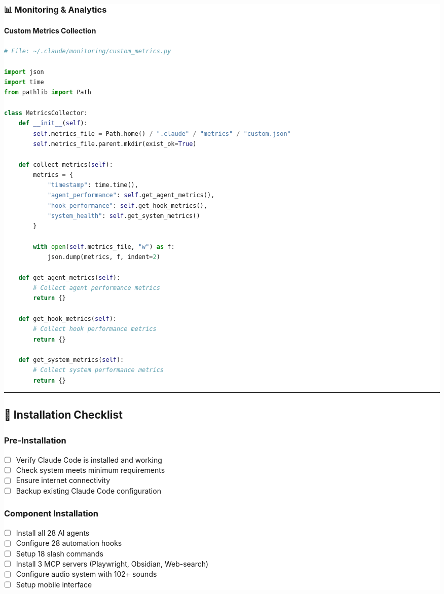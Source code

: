 ### 📊 Monitoring & Analytics

#### Custom Metrics Collection
```python
# File: ~/.claude/monitoring/custom_metrics.py

import json
import time
from pathlib import Path

class MetricsCollector:
    def __init__(self):
        self.metrics_file = Path.home() / ".claude" / "metrics" / "custom.json"
        self.metrics_file.parent.mkdir(exist_ok=True)
        
    def collect_metrics(self):
        metrics = {
            "timestamp": time.time(),
            "agent_performance": self.get_agent_metrics(),
            "hook_performance": self.get_hook_metrics(),
            "system_health": self.get_system_metrics()
        }
        
        with open(self.metrics_file, "w") as f:
            json.dump(metrics, f, indent=2)
    
    def get_agent_metrics(self):
        # Collect agent performance metrics
        return {}
    
    def get_hook_metrics(self):
        # Collect hook performance metrics
        return {}
    
    def get_system_metrics(self):
        # Collect system performance metrics
        return {}
```

---

## 🎯 Installation Checklist

### Pre-Installation
- [ ] Verify Claude Code is installed and working
- [ ] Check system meets minimum requirements
- [ ] Ensure internet connectivity
- [ ] Backup existing Claude Code configuration

### Component Installation
- [ ] Install all 28 AI agents
- [ ] Configure 28 automation hooks
- [ ] Setup 18 slash commands
- [ ] Install 3 MCP servers (Playwright, Obsidian, Web-search)
- [ ] Configure audio system with 102+ sounds
- [ ] Setup mobile interface
